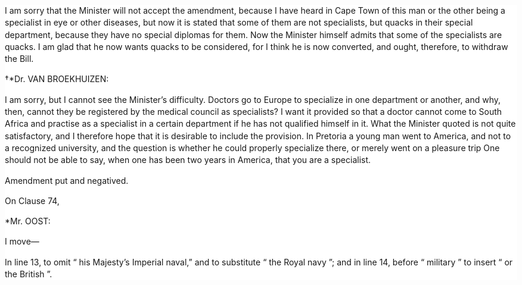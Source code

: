 <p>I am sorry that the Minister will not accept the amendment, because I have heard in Cape Town of this man or the other being a specialist in eye or other diseases, but now it is stated that some of them are not specialists, but quacks in their special department, because they have no special diplomas for them. Now the Minister himself admits that some of the specialists are quacks. I am glad that he now wants quacks to be considered, for I think he is now converted, and ought, therefore, to withdraw the Bill.</p>

</speech>

<speech by="#van_broekhuizen">

<from>†*Dr. <person refersTo="hansard_za">VAN BROEKHUIZEN</person>:</from>

<p>I am sorry, but I cannot see the Minister&#x2019;s difficulty. Doctors go to Europe to specialize in one department or another, and why, then, cannot they be registered by the medical council as specialists? I want it provided so that a doctor cannot come to South Africa and practise as a specialist in a certain department if he has not qualified himself in it. What the Minister quoted is not quite satisfactory, and I therefore hope that it is desirable to include the provision. In Pretoria a young man went to America, and not to a recognized university, and the question is whether he could properly specialize there, or merely went on a pleasure trip One should not be able to say, when one has been two years in America, that you are a specialist.</p>

<p>Amendment put and negatived.</p>

<p>On Clause 74,</p>

</speech>

<speech by="#oost">

<from><span class="col_1823-1824" refersTo="page_0982"/>*Mr. <person refersTo="hansard_za">OOST</person>:</from>

<p>I move&#x2014;</p>

<block name="quote">In line 13, to omit &#x201C; his Majesty&#x2019;s Imperial naval,&#x201D; and to substitute &#x201C; the Royal navy &#x201D;; and in line 14, before &#x201C; military &#x201D; to insert &#x201C; or the British &#x201D;.</block>


